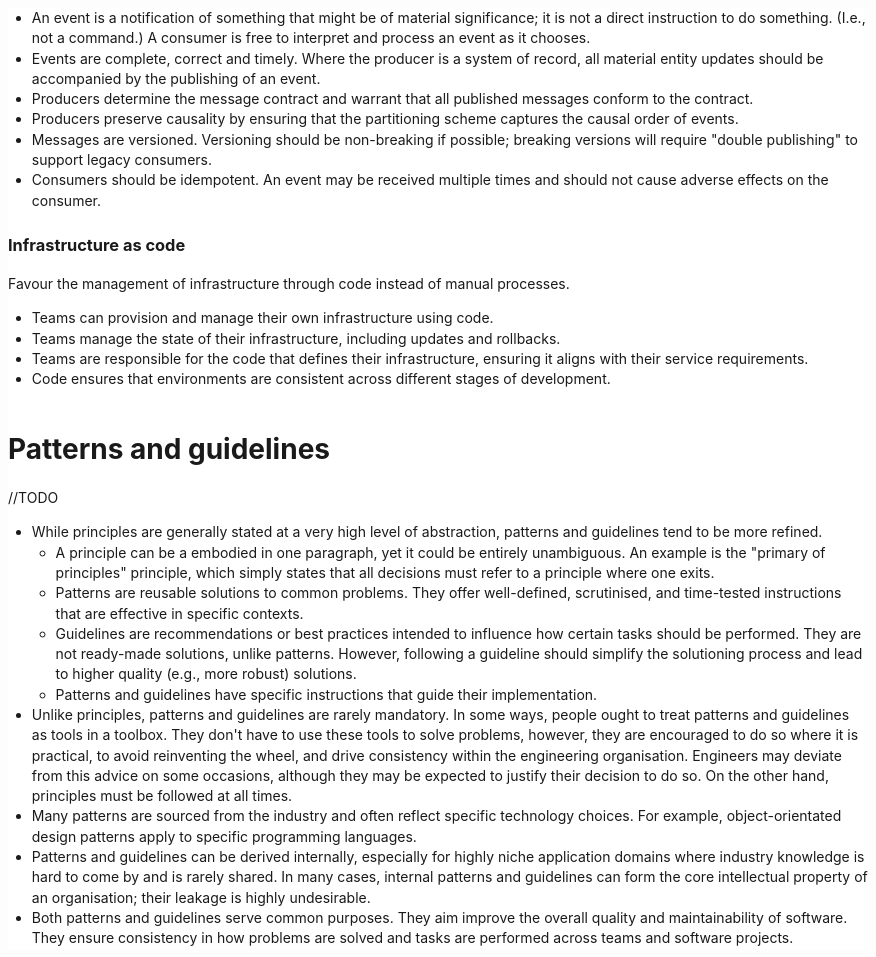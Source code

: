 * An event is a notification of something that might be of material significance; it is not a direct instruction to do something. (I.e., not a command.) A consumer is free to interpret and process an event as it chooses.
* Events are complete, correct and timely. Where the producer is a system of record, all material entity updates should be accompanied by the publishing of an event.
* Producers determine the message contract and warrant that all published messages conform to the contract.
* Producers preserve causality by ensuring that the partitioning scheme captures the causal order of events.
* Messages are versioned. Versioning should be non-breaking if possible; breaking versions will require "double publishing" to support legacy consumers.
* Consumers should be idempotent. An event may be received multiple times and should not cause adverse effects on the consumer.

### Infrastructure as code
Favour the management of infrastructure through code instead of manual processes.

* Teams can provision and manage their own infrastructure using code.
* Teams manage the state of their infrastructure, including updates and rollbacks.
* Teams are responsible for the code that defines their infrastructure, ensuring it aligns with their service requirements.
* Code ensures that environments are consistent across different stages of development.


# Patterns and guidelines
//TODO

* While principles are generally stated at a very high level of abstraction, patterns and guidelines tend to be more refined.
    + A principle can be a embodied in one paragraph, yet it could be entirely unambiguous. An example is the "primary of principles" principle, which simply states that all decisions must refer to a principle where one exits.
    + Patterns are reusable solutions to common problems. They offer well-defined, scrutinised, and time-tested instructions that are effective in specific contexts.
    + Guidelines are recommendations or best practices intended to influence how certain tasks should be performed. They are not ready-made solutions, unlike patterns. However, following a guideline should simplify the solutioning process and lead to higher quality (e.g., more robust) solutions.
    + Patterns and guidelines have specific instructions that guide their implementation.
* Unlike principles, patterns and guidelines are rarely mandatory. In some ways, people ought to treat patterns and guidelines as tools in a toolbox. They don't have to use these tools to solve problems, however, they are encouraged to do so where it is practical, to avoid reinventing the wheel, and drive consistency within the engineering organisation. Engineers may deviate from this advice on some occasions, although they may be expected to justify their decision to do so. On the other hand, principles must be followed at all times.
* Many patterns are sourced from the industry and often reflect specific technology choices. For example, object-orientated design patterns apply to specific programming languages.
* Patterns and guidelines can be derived internally, especially for highly niche application domains where industry knowledge is hard to come by and is rarely shared. In many cases, internal patterns and guidelines can form the core intellectual property of an organisation; their leakage is highly undesirable.
* Both patterns and guidelines serve common purposes. They aim improve the overall quality and maintainability of software. They ensure consistency in how problems are solved and tasks are performed across teams and software projects.
